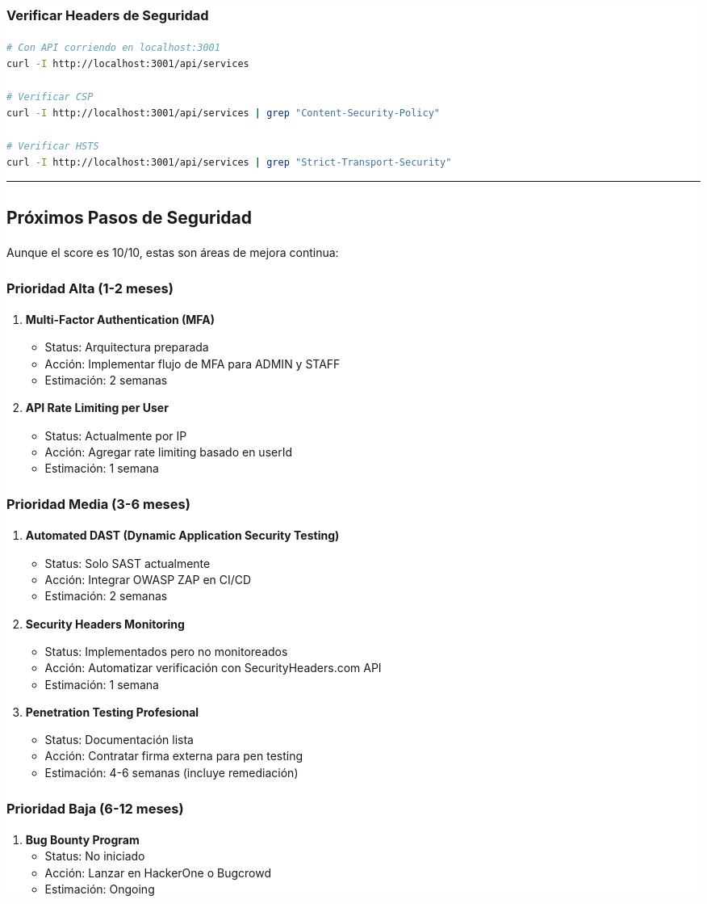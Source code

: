 ### Verificar Headers de Seguridad

```bash
# Con API corriendo en localhost:3001
curl -I http://localhost:3001/api/services

# Verificar CSP
curl -I http://localhost:3001/api/services | grep "Content-Security-Policy"

# Verificar HSTS
curl -I http://localhost:3001/api/services | grep "Strict-Transport-Security"
```

---

## Próximos Pasos de Seguridad

Aunque el score es 10/10, estas son áreas de mejora continua:

### Prioridad Alta (1-2 meses)

1. **Multi-Factor Authentication (MFA)**
   - Status: Arquitectura preparada
   - Acción: Implementar flujo de MFA para ADMIN y STAFF
   - Estimación: 2 semanas

2. **API Rate Limiting per User**
   - Status: Actualmente por IP
   - Acción: Agregar rate limiting basado en userId
   - Estimación: 1 semana

### Prioridad Media (3-6 meses)

1. **Automated DAST (Dynamic Application Security Testing)**
   - Status: Solo SAST actualmente
   - Acción: Integrar OWASP ZAP en CI/CD
   - Estimación: 2 semanas

2. **Security Headers Monitoring**
   - Status: Implementados pero no monitoreados
   - Acción: Automatizar verificación con SecurityHeaders.com API
   - Estimación: 1 semana

3. **Penetration Testing Profesional**
   - Status: Documentación lista
   - Acción: Contratar firma externa para pen testing
   - Estimación: 4-6 semanas (incluye remediación)

### Prioridad Baja (6-12 meses)

1. **Bug Bounty Program**
   - Status: No iniciado
   - Acción: Lanzar en HackerOne o Bugcrowd
   - Estimación: Ongoing
